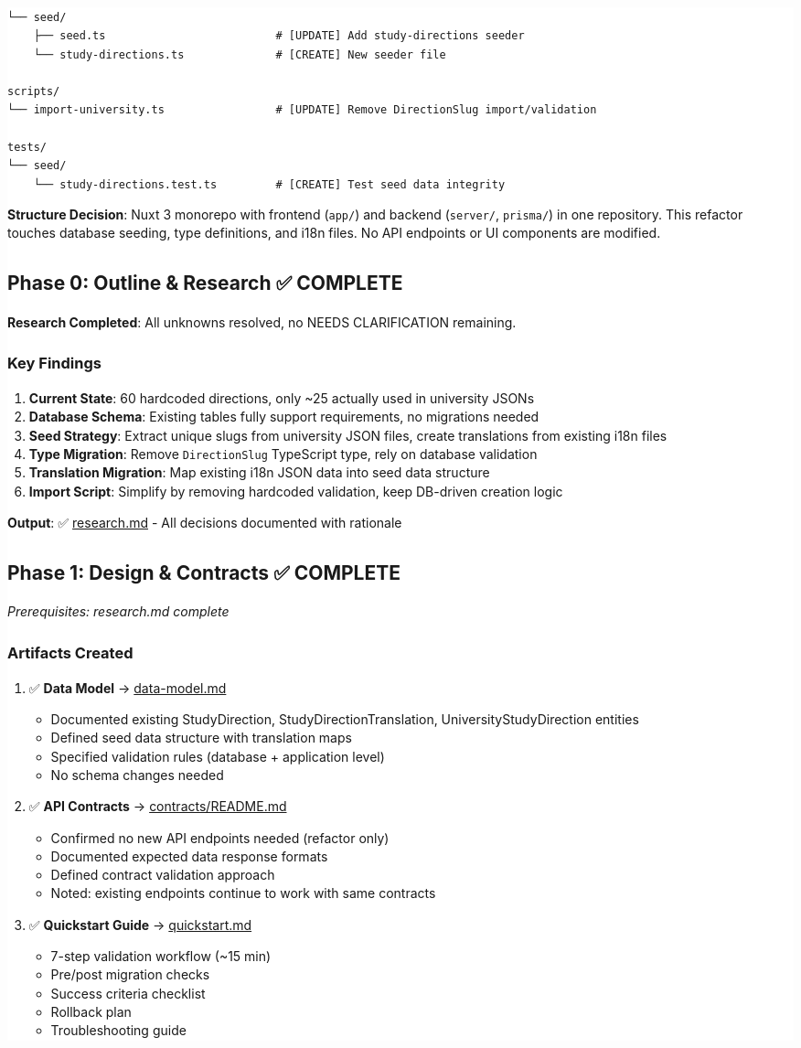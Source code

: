 ```
└── seed/
    ├── seed.ts                          # [UPDATE] Add study-directions seeder
    └── study-directions.ts              # [CREATE] New seeder file

scripts/
└── import-university.ts                 # [UPDATE] Remove DirectionSlug import/validation

tests/
└── seed/
    └── study-directions.test.ts         # [CREATE] Test seed data integrity
```

**Structure Decision**: Nuxt 3 monorepo with frontend (`app/`) and backend (`server/`, `prisma/`) in one repository. This refactor touches database seeding, type definitions, and i18n files. No API endpoints or UI components are modified.

## Phase 0: Outline & Research ✅ COMPLETE

**Research Completed**: All unknowns resolved, no NEEDS CLARIFICATION remaining.

### Key Findings

1. **Current State**: 60 hardcoded directions, only ~25 actually used in university JSONs
2. **Database Schema**: Existing tables fully support requirements, no migrations needed
3. **Seed Strategy**: Extract unique slugs from university JSON files, create translations from existing i18n files
4. **Type Migration**: Remove `DirectionSlug` TypeScript type, rely on database validation
5. **Translation Migration**: Map existing i18n JSON data into seed data structure
6. **Import Script**: Simplify by removing hardcoded validation, keep DB-driven creation logic

**Output**: ✅ [research.md](./research.md) - All decisions documented with rationale

## Phase 1: Design & Contracts ✅ COMPLETE

_Prerequisites: research.md complete_

### Artifacts Created

1. ✅ **Data Model** → [data-model.md](./data-model.md)
   - Documented existing StudyDirection, StudyDirectionTranslation, UniversityStudyDirection entities
   - Defined seed data structure with translation maps
   - Specified validation rules (database + application level)
   - No schema changes needed

2. ✅ **API Contracts** → [contracts/README.md](./contracts/README.md)
   - Confirmed no new API endpoints needed (refactor only)
   - Documented expected data response formats
   - Defined contract validation approach
   - Noted: existing endpoints continue to work with same contracts

3. ✅ **Quickstart Guide** → [quickstart.md](./quickstart.md)
   - 7-step validation workflow (~15 min)
   - Pre/post migration checks
   - Success criteria checklist
   - Rollback plan
   - Troubleshooting guide
